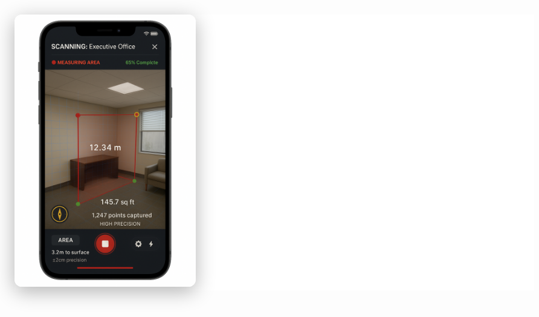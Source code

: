   <img src="docs/assets/room-o-matic-scanning-view.png" alt="Room-O-Matic Scanning Interface" width="300" style="border-radius: 12px; box-shadow: 0 8px 32px rgba(0,0,0,0.3);">
</div>

